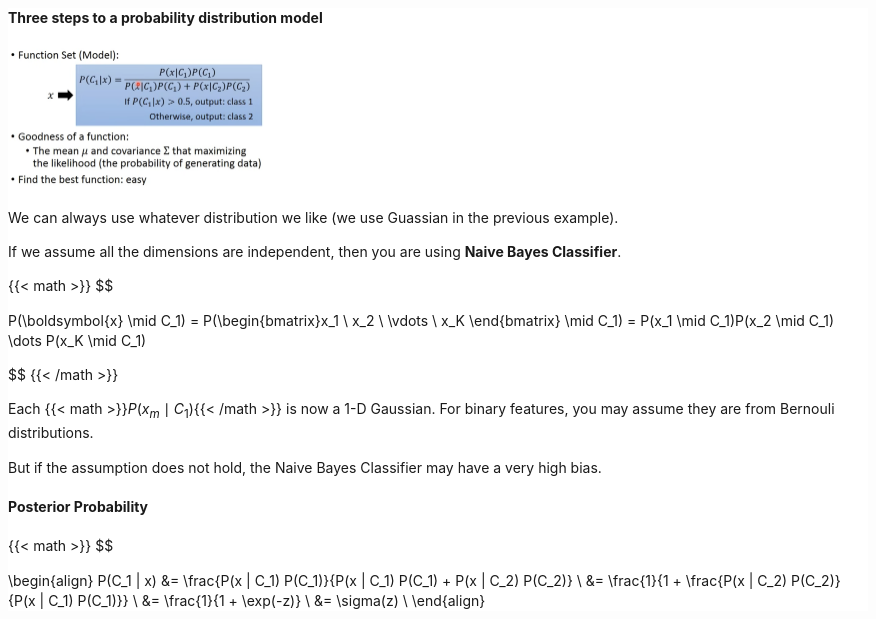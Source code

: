 #### Three steps to a probability distribution model

<img src="assets/image-20240505123718777.png" alt="image-20240505123718777" style="zoom: 25%;" />

We can always use whatever distribution we like (we use Guassian in the previous example).

If we assume all the dimensions are independent, then you are using **Naive Bayes Classifier**.

{{< math >}}
$$

P(\boldsymbol{x} \mid C_1) =
P(\begin{bmatrix}x_1 \\ x_2 \\ \vdots \\ x_K \end{bmatrix} \mid C_1) =
P(x_1 \mid C_1)P(x_2 \mid C_1) \dots P(x_K \mid C_1)

$$
{{< /math >}}

Each {{< math >}}$P(x_m \mid C_1)${{< /math >}} is now a 1-D Gaussian. For binary features, you may assume they are from Bernouli distributions.

But if the assumption does not hold, the Naive Bayes Classifier may have a very high bias.

#### Posterior Probability

{{< math >}}
$$

\begin{align}
P(C_1 | x)
&= \frac{P(x | C_1) P(C_1)}{P(x | C_1) P(C_1) + P(x | C_2) P(C_2)} \\
&= \frac{1}{1 + \frac{P(x | C_2) P(C_2)}{P(x | C_1) P(C_1)}} \\
&= \frac{1}{1 + \exp(-z)} \\
&= \sigma(z) \\
\end{align}

